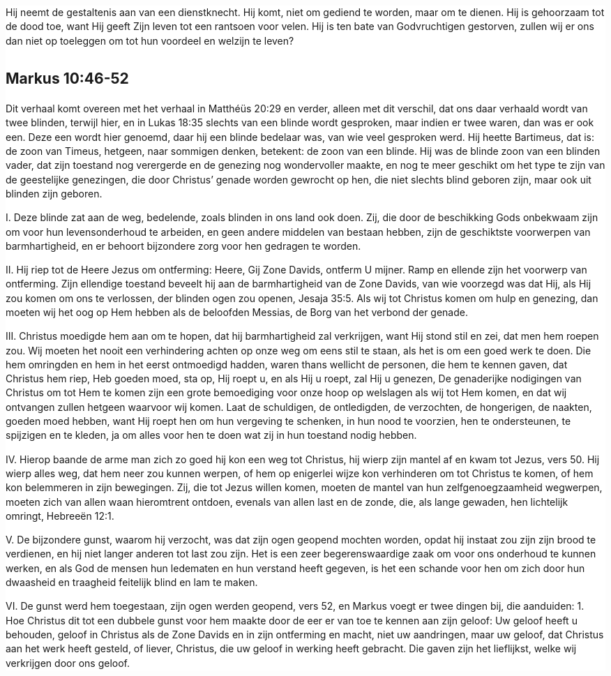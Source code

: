 Hij neemt de gestaltenis aan van een dienstknecht. Hij komt, niet om gediend te worden, maar om te dienen. Hij is gehoorzaam tot de dood toe, want Hij geeft Zijn leven tot een rantsoen voor velen. Hij is ten bate van Godvruchtigen gestorven, zullen wij er ons dan niet op toeleggen om tot hun voordeel en welzijn te leven? 

## Markus 10:46-52

Dit verhaal komt overeen met het verhaal in Matthéüs 20:29 en verder, alleen met dit verschil, dat ons daar verhaald wordt van twee blinden, terwijl hier, en in Lukas 18:35 slechts van een blinde wordt gesproken, maar indien er twee waren, dan was er ook een. Deze een wordt hier genoemd, daar hij een blinde bedelaar was, van wie veel gesproken werd. Hij heette Bartimeus, dat is: de zoon van Timeus, hetgeen, naar sommigen denken, betekent: de zoon van een blinde. Hij was de blinde zoon van een blinden vader, dat zijn toestand nog verergerde en de genezing nog wondervoller maakte, en nog te meer geschikt om het type te zijn van de geestelijke genezingen, die door Christus’ genade worden gewrocht op hen, die niet slechts blind geboren zijn, maar ook uit blinden zijn geboren. 

I. Deze blinde zat aan de weg, bedelende, zoals blinden in ons land ook doen. Zij, die door de beschikking Gods onbekwaam zijn om voor hun levensonderhoud te arbeiden, en geen andere middelen van bestaan hebben, zijn de geschiktste voorwerpen van barmhartigheid, en er behoort bijzondere zorg voor hen gedragen te worden. 

II. Hij riep tot de Heere Jezus om ontferming: Heere, Gij Zone Davids, ontferm U mijner. Ramp en ellende zijn het voorwerp van ontferming. Zijn ellendige toestand beveelt hij aan de barmhartigheid van de Zone Davids, van wie voorzegd was dat Hij, als Hij zou komen om ons te verlossen, der blinden ogen zou openen, Jesaja 35:5. Als wij tot Christus komen om hulp en genezing, dan moeten wij het oog op Hem hebben als de beloofden Messias, de Borg van het verbond der genade. 

III. Christus moedigde hem aan om te hopen, dat hij barmhartigheid zal verkrijgen, want Hij stond stil en zei, dat men hem roepen zou. Wij moeten het nooit een verhindering achten op onze weg om eens stil te staan, als het is om een goed werk te doen. Die hem omringden en hem in het eerst ontmoedigd hadden, waren thans wellicht de personen, die hem te kennen gaven, dat Christus hem riep, Heb goeden moed, sta op, Hij roept u, en als Hij u roept, zal Hij u genezen, De genaderijke nodigingen van Christus om tot Hem te komen zijn een grote bemoediging voor onze hoop op welslagen als wij tot Hem komen, en dat wij ontvangen zullen hetgeen waarvoor wij komen. Laat de schuldigen, de ontledigden, de verzochten, de hongerigen, de naakten, goeden moed hebben, want Hij roept hen om hun vergeving te schenken, in hun nood te voorzien, hen te ondersteunen, te spijzigen en te kleden, ja om alles voor hen te doen wat zij in hun toestand nodig hebben. 

IV. Hierop baande de arme man zich zo goed hij kon een weg tot Christus, hij wierp zijn mantel af en kwam tot Jezus, vers 50. Hij wierp alles weg, dat hem neer zou kunnen werpen, of hem op enigerlei wijze kon verhinderen om tot Christus te komen, of hem kon belemmeren in zijn bewegingen. Zij, die tot Jezus willen komen, moeten de mantel van hun zelfgenoegzaamheid wegwerpen, moeten zich van allen waan hieromtrent ontdoen, evenals van allen last en de zonde, die, als lange gewaden, hen lichtelijk omringt, Hebreeën 12:1. 

V. De bijzondere gunst, waarom hij verzocht, was dat zijn ogen geopend mochten worden, opdat hij instaat zou zijn zijn brood te verdienen, en hij niet langer anderen tot last zou zijn. Het is een zeer begerenswaardige zaak om voor ons onderhoud te kunnen werken, en als God de mensen hun ledematen en hun verstand heeft gegeven, is het een schande voor hen om zich door hun dwaasheid en traagheid feitelijk blind en lam te maken. 

VI. De gunst werd hem toegestaan, zijn ogen werden geopend, vers 52, en Markus voegt er twee dingen bij, die aanduiden:
1\. Hoe Christus dit tot een dubbele gunst voor hem maakte door de eer er van toe te kennen aan zijn geloof: Uw geloof heeft u behouden, geloof in Christus als de Zone Davids en in zijn ontferming en macht, niet uw aandringen, maar uw geloof, dat Christus aan het werk heeft gesteld, of liever, Christus, die uw geloof in werking heeft gebracht. Die gaven zijn het lieflijkst, welke wij verkrijgen door ons geloof. 
